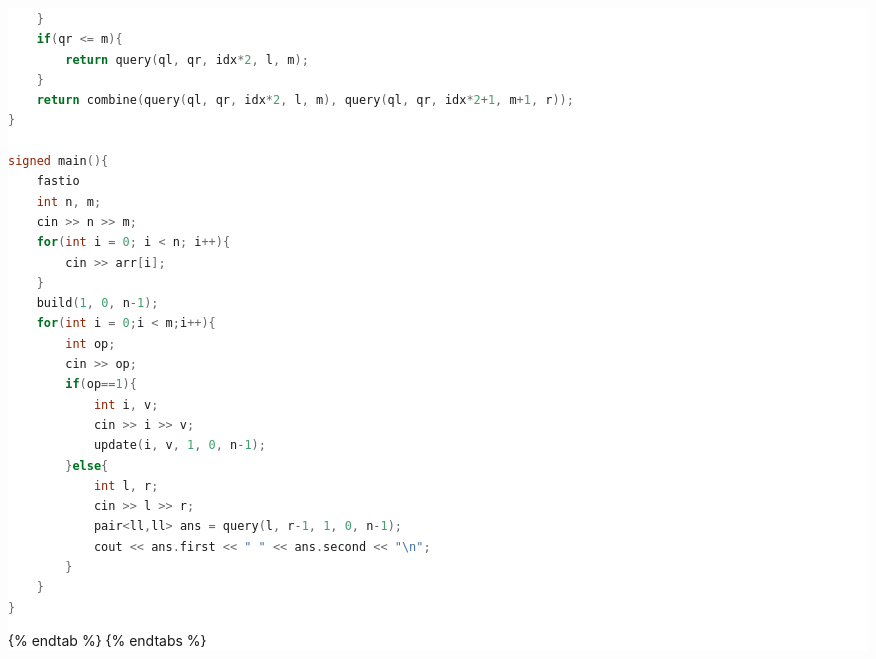 ```cpp
    }
    if(qr <= m){
        return query(ql, qr, idx*2, l, m);
    }
    return combine(query(ql, qr, idx*2, l, m), query(ql, qr, idx*2+1, m+1, r));
}

signed main(){
    fastio
    int n, m;
    cin >> n >> m;
    for(int i = 0; i < n; i++){
        cin >> arr[i];
    }
    build(1, 0, n-1);
    for(int i = 0;i < m;i++){
        int op;
        cin >> op;
        if(op==1){
            int i, v;
            cin >> i >> v;
            update(i, v, 1, 0, n-1);
        }else{
            int l, r;
            cin >> l >> r;
            pair<ll,ll> ans = query(l, r-1, 1, 0, n-1);
            cout << ans.first << " " << ans.second << "\n";
        }
    }
}
```
{% endtab %}
{% endtabs %}

